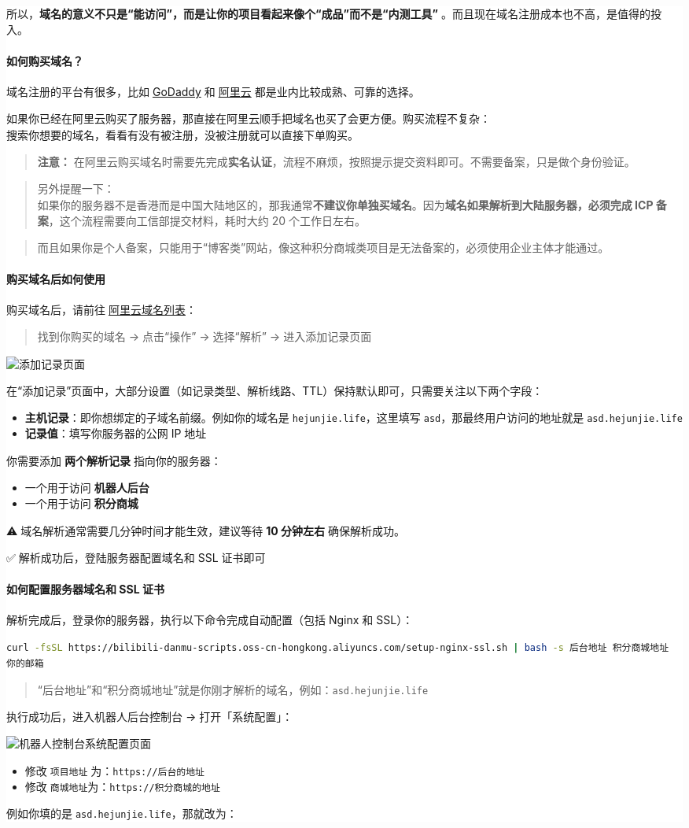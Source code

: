 所以，**域名的意义不只是“能访问”，而是让你的项目看起来像个“成品”而不是“内测工具”** 。而且现在域名注册成本也不高，是值得的投入。

#### 如何购买域名？

域名注册的平台有很多，比如 [GoDaddy](https://www.godaddy.com) 和 [阿里云](https://dc.console.aliyun.com) 都是业内比较成熟、可靠的选择。

如果你已经在阿里云购买了服务器，那直接在阿里云顺手把域名也买了会更方便。购买流程不复杂：  
搜索你想要的域名，看看有没有被注册，没被注册就可以直接下单购买。

> **注意：** 在阿里云购买域名时需要先完成**实名认证**，流程不麻烦，按照提示提交资料即可。不需要备案，只是做个身份验证。

> 另外提醒一下：  
> 如果你的服务器不是香港而是中国大陆地区的，那我通常**不建议你单独买域名**。因为**域名如果解析到大陆服务器，必须完成 ICP 备案**，这个流程需要向工信部提交材料，耗时大约 20 个工作日左右。

> 而且如果你是个人备案，只能用于“博客类”网站，像这种积分商城类项目是无法备案的，必须使用企业主体才能通过。

#### 购买域名后如何使用

购买域名后，请前往 [阿里云域名列表](https://dc.console.aliyun.com/#/domain-list/all)：

> 找到你购买的域名 → 点击“操作” → 选择“解析” → 进入添加记录页面

![添加记录页面](https://hejunjie-blog.oss-rg-china-mainland.aliyuncs.com/b06795f9/00009.png#pic_center)

在“添加记录”页面中，大部分设置（如记录类型、解析线路、TTL）保持默认即可，只需要关注以下两个字段：

- **主机记录**：即你想绑定的子域名前缀。例如你的域名是 `hejunjie.life`​，这里填写 `asd`​，那最终用户访问的地址就是 `asd.hejunjie.life`​
- **记录值**：填写你服务器的公网 IP 地址

你需要添加 **两个解析记录** 指向你的服务器：

- 一个用于访问 **机器人后台**
- 一个用于访问 **积分商城**

⚠️ 域名解析通常需要几分钟时间才能生效，建议等待 **10 分钟左右** 确保解析成功。

✅ 解析成功后，登陆服务器配置域名和 SSL 证书即可

#### 如何配置服务器域名和 SSL 证书

解析完成后，登录你的服务器，执行以下命令完成自动配置（包括 Nginx 和 SSL）：

```bash
curl -fsSL https://bilibili-danmu-scripts.oss-cn-hongkong.aliyuncs.com/setup-nginx-ssl.sh | bash -s 后台地址 积分商城地址 你的邮箱
```

> “后台地址”和“积分商城地址”就是你刚才解析的域名，例如：`asd.hejunjie.life`​

执行成功后，进入机器人后台控制台 → 打开「系统配置」：

![机器人控制台系统配置页面](https://hejunjie-blog.oss-rg-china-mainland.aliyuncs.com/b06795f9/00010.png#pic_center)

- 修改 `项目地址`​ 为：`https://后台的地址`​
- 修改 `商城地址`​ 为：`https://积分商城的地址`​

例如你填的是 `asd.hejunjie.life`​，那就改为：
